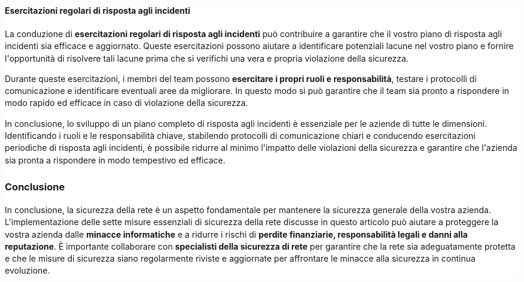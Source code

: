 #### Esercitazioni regolari di risposta agli incidenti

La conduzione di **esercitazioni regolari di risposta agli incidenti** può contribuire a garantire che il vostro piano di risposta agli incidenti sia efficace e aggiornato. Queste esercitazioni possono aiutare a identificare potenziali lacune nel vostro piano e fornire l'opportunità di risolvere tali lacune prima che si verifichi una vera e propria violazione della sicurezza.

Durante queste esercitazioni, i membri del team possono **esercitare i propri ruoli e responsabilità**, testare i protocolli di comunicazione e identificare eventuali aree da migliorare. In questo modo si può garantire che il team sia pronto a rispondere in modo rapido ed efficace in caso di violazione della sicurezza.

In conclusione, lo sviluppo di un piano completo di risposta agli incidenti è essenziale per le aziende di tutte le dimensioni. Identificando i ruoli e le responsabilità chiave, stabilendo protocolli di comunicazione chiari e conducendo esercitazioni periodiche di risposta agli incidenti, è possibile ridurre al minimo l'impatto delle violazioni della sicurezza e garantire che l'azienda sia pronta a rispondere in modo tempestivo ed efficace.

### Conclusione

In conclusione, la sicurezza della rete è un aspetto fondamentale per mantenere la sicurezza generale della vostra azienda. L'implementazione delle sette misure essenziali di sicurezza della rete discusse in questo articolo può aiutare a proteggere la vostra azienda dalle **minacce informatiche** e a ridurre i rischi di **perdite finanziarie, responsabilità legali e danni alla reputazione**. È importante collaborare con **specialisti della sicurezza di rete** per garantire che la rete sia adeguatamente protetta e che le misure di sicurezza siano regolarmente riviste e aggiornate per affrontare le minacce alla sicurezza in continua evoluzione.


